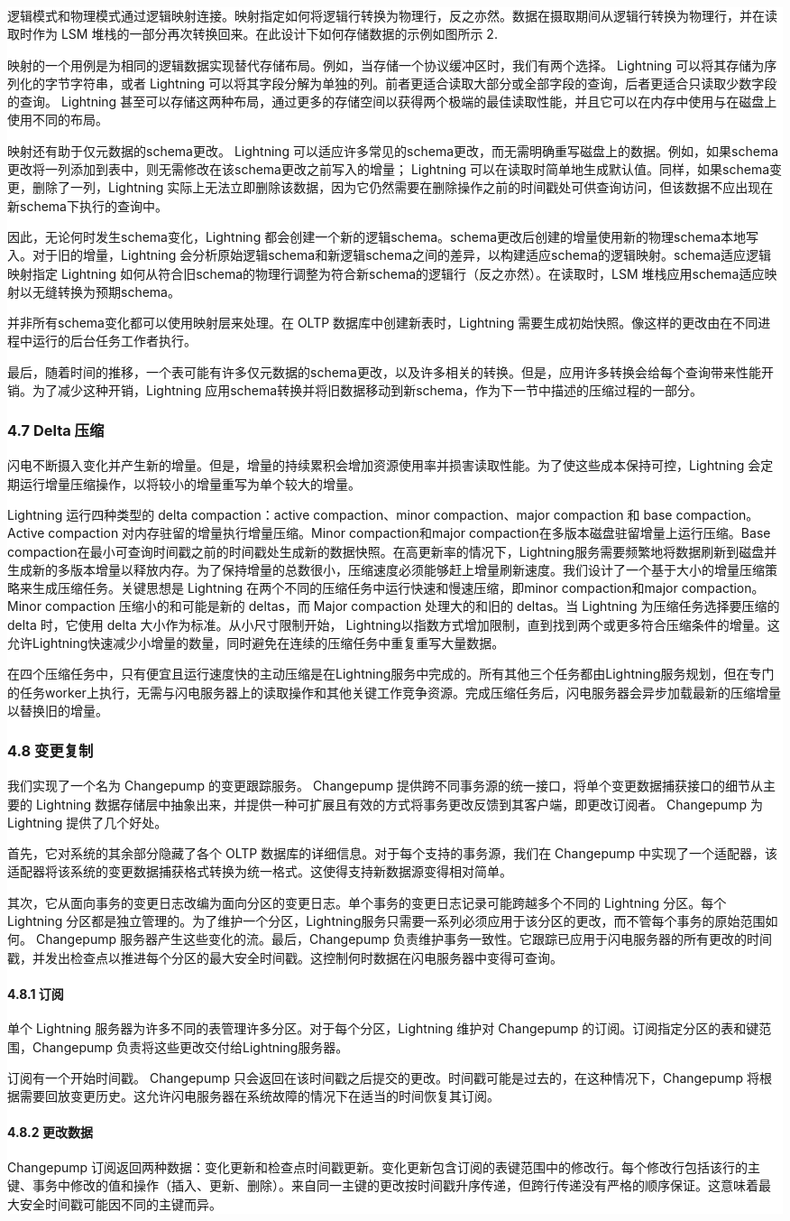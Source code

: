 逻辑模式和物理模式通过逻辑映射连接。映射指定如何将逻辑行转换为物理行，反之亦然。数据在摄取期间从逻辑行转换为物理行，并在读取时作为 LSM 堆栈的一部分再次转换回来。在此设计下如何存储数据的示例如图所示 2.

映射的一个用例是为相同的逻辑数据实现替代存储布局。例如，当存储一个协议缓冲区时，我们有两个选择。 Lightning 可以将其存储为序列化的字节字符串，或者 Lightning 可以将其字段分解为单独的列。前者更适合读取大部分或全部字段的查询，后者更适合只读取少数字段的查询。 Lightning 甚至可以存储这两种布局，通过更多的存储空间以获得两个极端的最佳读取性能，并且它可以在内存中使用与在磁盘上使用不同的布局。

映射还有助于仅元数据的schema更改。 Lightning 可以适应许多常见的schema更改，而无需明确重写磁盘上的数据。例如，如果schema更改将一列添加到表中，则无需修改在该schema更改之前写入的增量； Lightning 可以在读取时简单地生成默认值。同样，如果schema变更，删除了一列，Lightning 实际上无法立即删除该数据，因为它仍然需要在删除操作之前的时间戳处可供查询访问，但该数据不应出现在新schema下执行的查询中。

因此，无论何时发生schema变化，Lightning 都会创建一个新的逻辑schema。schema更改后创建的增量使用新的物理schema本地写入。对于旧的增量，Lightning 会分析原始逻辑schema和新逻辑schema之间的差异，以构建适应schema的逻辑映射。schema适应逻辑映射指定 Lightning 如何从符合旧schema的物理行调整为符合新schema的逻辑行（反之亦然）。在读取时，LSM 堆栈应用schema适应映射以无缝转换为预期schema。

并非所有schema变化都可以使用映射层来处理。在 OLTP 数据库中创建新表时，Lightning 需要生成初始快照。像这样的更改由在不同进程中运行的后台任务工作者执行。

最后，随着时间的推移，一个表可能有许多仅元数据的schema更改，以及许多相关的转换。但是，应用许多转换会给每个查询带来性能开销。为了减少这种开销，Lightning 应用schema转换并将旧数据移动到新schema，作为下一节中描述的压缩过程的一部分。

### 4.7	Delta 压缩
闪电不断摄入变化并产生新的增量。但是，增量的持续累积会增加资源使用率并损害读取性能。为了使这些成本保持可控，Lightning 会定期运行增量压缩操作，以将较小的增量重写为单个较大的增量。

Lightning 运行四种类型的 delta compaction：active compaction、minor compaction、major compaction 和 base compaction。Active compaction 对内存驻留的增量执行增量压缩。Minor compaction和major compaction在多版本磁盘驻留增量上运行压缩。Base compaction在最小可查询时间戳之前的时间戳处生成新的数据快照。在高更新率的情况下，Lightning服务需要频繁地将数据刷新到磁盘并生成新的多版本增量以释放内存。为了保持增量的总数很小，压缩速度必须能够赶上增量刷新速度。我们设计了一个基于大小的增量压缩策略来生成压缩任务。关键思想是 Lightning 在两个不同的压缩任务中运行快速和慢速压缩，即minor compaction和major compaction。 Minor compaction 压缩小的和可能是新的 deltas，而 Major compaction 处理大的和旧的 deltas。当 Lightning 为压缩任务选择要压缩的 delta 时，它使用 delta 大小作为标准。从小尺寸限制开始， Lightning以指数方式增加限制，直到找到两个或更多符合压缩条件的增量。这允许Lightning快速减少小增量的数量，同时避免在连续的压缩任务中重复重写大量数据。

在四个压缩任务中，只有便宜且运行速度快的主动压缩是在Lightning服务中完成的。所有其他三个任务都由Lightning服务规划，但在专门的任务worker上执行，无需与闪电服务器上的读取操作和其他关键工作竞争资源。完成压缩任务后，闪电服务器会异步加载最新的压缩增量以替换旧的增量。

### 4.8	变更复制
我们实现了一个名为 Changepump 的变更跟踪服务。 Changepump 提供跨不同事务源的统一接口，将单个变更数据捕获接口的细节从主要的 Lightning 数据存储层中抽象出来，并提供一种可扩展且有效的方式将事务更改反馈到其客户端，即更改订阅者。 Changepump 为 Lightning 提供了几个好处。

首先，它对系统的其余部分隐藏了各个 OLTP 数据库的详细信息。对于每个支持的事务源，我们在 Changepump 中实现了一个适配器，该适配器将该系统的变更数据捕获格式转换为统一格式。这使得支持新数据源变得相对简单。

其次，它从面向事务的变更日志改编为面向分区的变更日志。单个事务的变更日志记录可能跨越多个不同的 Lightning 分区。每个 Lightning 分区都是独立管理的。为了维护一个分区，Lightning服务只需要一系列必须应用于该分区的更改，而不管每个事务的原始范围如何。 Changepump 服务器产生这些变化的流。最后，Changepump 负责维护事务一致性。它跟踪已应用于闪电服务器的所有更改的时间戳，并发出检查点以推进每个分区的最大安全时间戳。这控制何时数据在闪电服务器中变得可查询。

#### 4.8.1 订阅
单个 Lightning 服务器为许多不同的表管理许多分区。对于每个分区，Lightning 维护对 Changepump 的订阅。订阅指定分区的表和键范围，Changepump 负责将这些更改交付给Lightning服务器。

订阅有一个开始时间戳。 Changepump 只会返回在该时间戳之后提交的更改。时间戳可能是过去的，在这种情况下，Changepump 将根据需要回放变更历史。这允许闪电服务器在系统故障的情况下在适当的时间恢复其订阅。

#### 4.8.2 更改数据
Changepump 订阅返回两种数据：变化更新和检查点时间戳更新。变化更新包含订阅的表键范围中的修改行。每个修改行包括该行的主键、事务中修改的值和操作（插入、更新、删除）。来自同一主键的更改按时间戳升序传递，但跨行传递没有严格的顺序保证。这意味着最大安全时间戳可能因不同的主键而异。
